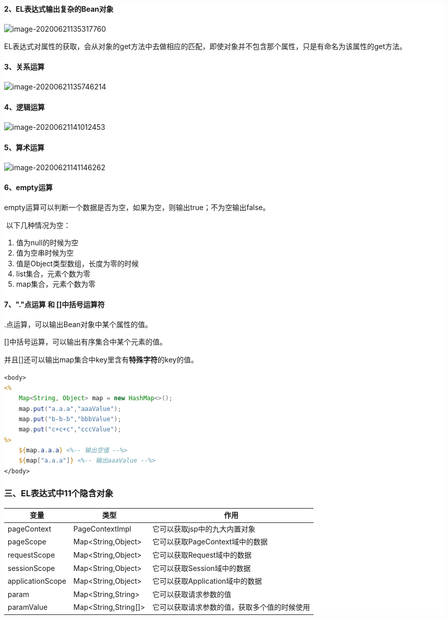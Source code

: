 #### 2、EL表达式输出复杂的Bean对象

![image-20200621135317760](C:\Users\q1367\Desktop\JavaWeb\9.EL表达式&JSTL标签库\复杂Bean对象的输出.png)

​	EL表达式对属性的获取，会从对象的get方法中去做相应的匹配，即使对象并不包含那个属性，只是有命名为该属性的get方法。

#### 3、关系运算

![image-20200621135746214](C:\Users\q1367\Desktop\JavaWeb\9.EL表达式&JSTL标签库\关系运算表.png)

#### 4、逻辑运算

![image-20200621141012453](C:\Users\q1367\Desktop\JavaWeb\9.EL表达式&JSTL标签库\逻辑运算.png)

#### 5、算术运算

![image-20200621141146262](C:\Users\q1367\Desktop\JavaWeb\9.EL表达式&JSTL标签库\算术运算.png)

#### 6、empty运算

​	empty运算可以判断一个数据是否为空，如果为空，则输出true；不为空输出false。

​	以下几种情况为空：

1. 值为null的时候为空
2. 值为空串时候为空
3. 值是Object类型数组，长度为零的时候
4. list集合，元素个数为零
5. map集合，元素个数为零

#### 7、"."点运算 和 []中括号运算符

.点运算，可以输出Bean对象中某个属性的值。

[]中括号运算，可以输出有序集合中某个元素的值。

并且[]还可以输出map集合中key里含有**特殊字符**的key的值。

```jsp
<body>
<%
    Map<String, Object> map = new HashMap<>();
    map.put("a.a.a","aaaValue");
    map.put("b-b-b","bbbValue");
    map.put("c+c+c","cccValue");
%>
    ${map.a.a.a} <%-- 输出空值 --%>
    ${map["a.a.a"]} <%-- 输出aaaValue --%>
</body>
```

### 三、EL表达式中11个隐含对象

| 变量             | 类型                 | 作用                                                 |
| ---------------- | -------------------- | ---------------------------------------------------- |
| pageContext      | PageContextImpl      | 它可以获取jsp中的九大内置对象                        |
| pageScope        | Map<String,Object>   | 它可以获取PageContext域中的数据                      |
| requestScope     | Map<String,Object>   | 它可以获取Request域中的数据                          |
| sessionScope     | Map<String,Object>   | 它可以获取Session域中的数据                          |
| applicationScope | Map<String,Object>   | 它可以获取Application域中的数据                      |
| param            | Map<String,String>   | 它可以获取请求参数的值                               |
| paramValue       | Map<String,String[]> | 它可以获取请求参数的值，获取多个值的时候使用         |